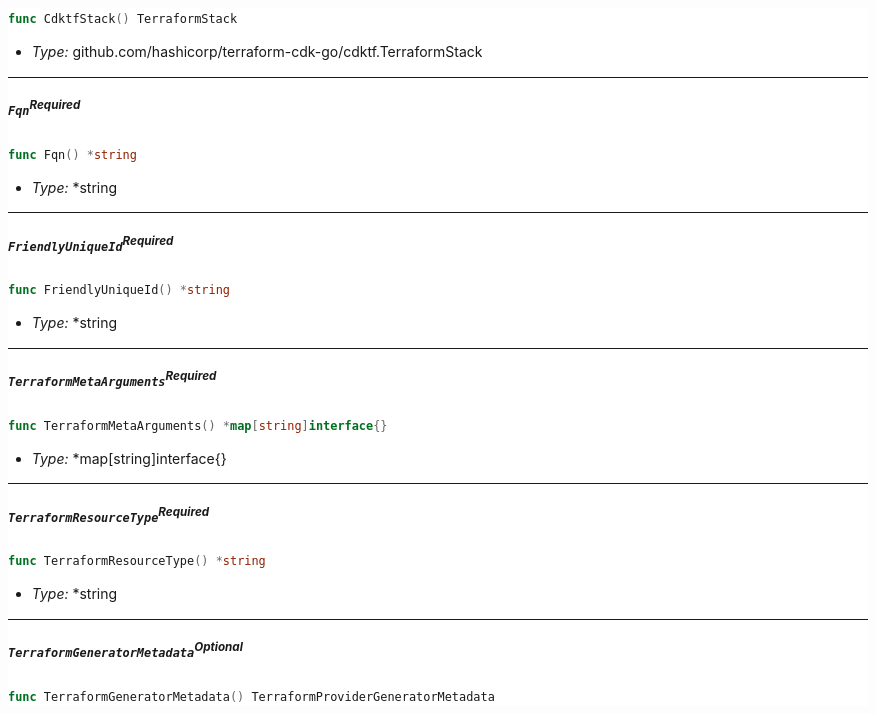 ```go
func CdktfStack() TerraformStack
```

- *Type:* github.com/hashicorp/terraform-cdk-go/cdktf.TerraformStack

---

##### `Fqn`<sup>Required</sup> <a name="Fqn" id="@cdktf/provider-docker.container.Container.property.fqn"></a>

```go
func Fqn() *string
```

- *Type:* *string

---

##### `FriendlyUniqueId`<sup>Required</sup> <a name="FriendlyUniqueId" id="@cdktf/provider-docker.container.Container.property.friendlyUniqueId"></a>

```go
func FriendlyUniqueId() *string
```

- *Type:* *string

---

##### `TerraformMetaArguments`<sup>Required</sup> <a name="TerraformMetaArguments" id="@cdktf/provider-docker.container.Container.property.terraformMetaArguments"></a>

```go
func TerraformMetaArguments() *map[string]interface{}
```

- *Type:* *map[string]interface{}

---

##### `TerraformResourceType`<sup>Required</sup> <a name="TerraformResourceType" id="@cdktf/provider-docker.container.Container.property.terraformResourceType"></a>

```go
func TerraformResourceType() *string
```

- *Type:* *string

---

##### `TerraformGeneratorMetadata`<sup>Optional</sup> <a name="TerraformGeneratorMetadata" id="@cdktf/provider-docker.container.Container.property.terraformGeneratorMetadata"></a>

```go
func TerraformGeneratorMetadata() TerraformProviderGeneratorMetadata
```

